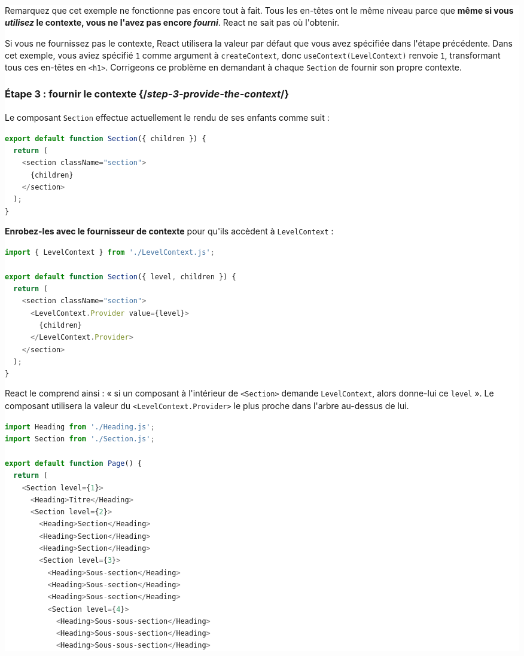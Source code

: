 </Sandpack>

Remarquez que cet exemple ne fonctionne pas encore tout à fait. Tous les en-têtes ont le même niveau parce que **même si vous *utilisez* le contexte, vous ne l'avez pas encore *fourni***. React ne sait pas où l'obtenir.

Si vous ne fournissez pas le contexte, React utilisera la valeur par défaut que vous avez spécifiée dans l'étape précédente. Dans cet exemple, vous aviez spécifié `1` comme argument à `createContext`, donc `useContext(LevelContext)` renvoie `1`, transformant tous ces en-têtes en `<h1>`. Corrigeons ce problème en demandant à chaque `Section` de fournir son propre contexte.

### Étape 3 : fournir le contexte {/*step-3-provide-the-context*/}

Le composant `Section` effectue actuellement le rendu de ses enfants comme suit :

```js
export default function Section({ children }) {
  return (
    <section className="section">
      {children}
    </section>
  );
}
```

**Enrobez-les avec le fournisseur de contexte** pour qu'ils accèdent à `LevelContext` :

```js {1,6,8}
import { LevelContext } from './LevelContext.js';

export default function Section({ level, children }) {
  return (
    <section className="section">
      <LevelContext.Provider value={level}>
        {children}
      </LevelContext.Provider>
    </section>
  );
}
```

React le comprend ainsi : « si un composant à l'intérieur de `<Section>` demande `LevelContext`, alors donne-lui ce `level` ». Le composant utilisera la valeur du `<LevelContext.Provider>` le plus proche dans l'arbre au-dessus de lui.

<Sandpack>

```js
import Heading from './Heading.js';
import Section from './Section.js';

export default function Page() {
  return (
    <Section level={1}>
      <Heading>Titre</Heading>
      <Section level={2}>
        <Heading>Section</Heading>
        <Heading>Section</Heading>
        <Heading>Section</Heading>
        <Section level={3}>
          <Heading>Sous-section</Heading>
          <Heading>Sous-section</Heading>
          <Heading>Sous-section</Heading>
          <Section level={4}>
            <Heading>Sous-sous-section</Heading>
            <Heading>Sous-sous-section</Heading>
            <Heading>Sous-sous-section</Heading>
```